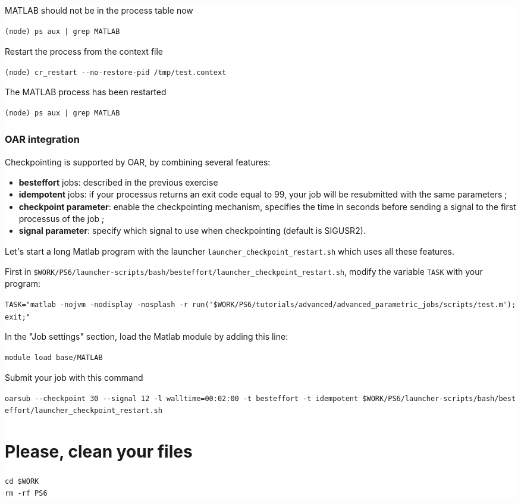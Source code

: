 MATLAB should not be in the process table now

    (node) ps aux | grep MATLAB

Restart the process from the context file

    (node) cr_restart --no-restore-pid /tmp/test.context

The MATLAB process has been restarted

    (node) ps aux | grep MATLAB


### OAR integration

Checkpointing is supported by OAR, by combining several features:

* **besteffort** jobs: described in the previous exercise
* **idempotent** jobs: if your processus returns an exit code equal to 99, your job will be resubmitted with the same parameters ;
* **checkpoint parameter**: enable the checkpointing mechanism, specifies the time in seconds before sending a signal to the first processus of the job ;
* **signal parameter**: specify which signal to use when checkpointing (default is SIGUSR2).

Let's start a long Matlab program with the launcher `launcher_checkpoint_restart.sh` which uses all these features.

First in `$WORK/PS6/launcher-scripts/bash/besteffort/launcher_checkpoint_restart.sh`, modify the variable `TASK` with your program:

    TASK="matlab -nojvm -nodisplay -nosplash -r run('$WORK/PS6/tutorials/advanced/advanced_parametric_jobs/scripts/test.m');exit;"

In the "Job settings" section, load the Matlab module by adding this line:

    module load base/MATLAB

Submit your job with this command

    oarsub --checkpoint 30 --signal 12 -l walltime=00:02:00 -t besteffort -t idempotent $WORK/PS6/launcher-scripts/bash/besteffort/launcher_checkpoint_restart.sh

# Please, clean your files

    cd $WORK
    rm -rf PS6

